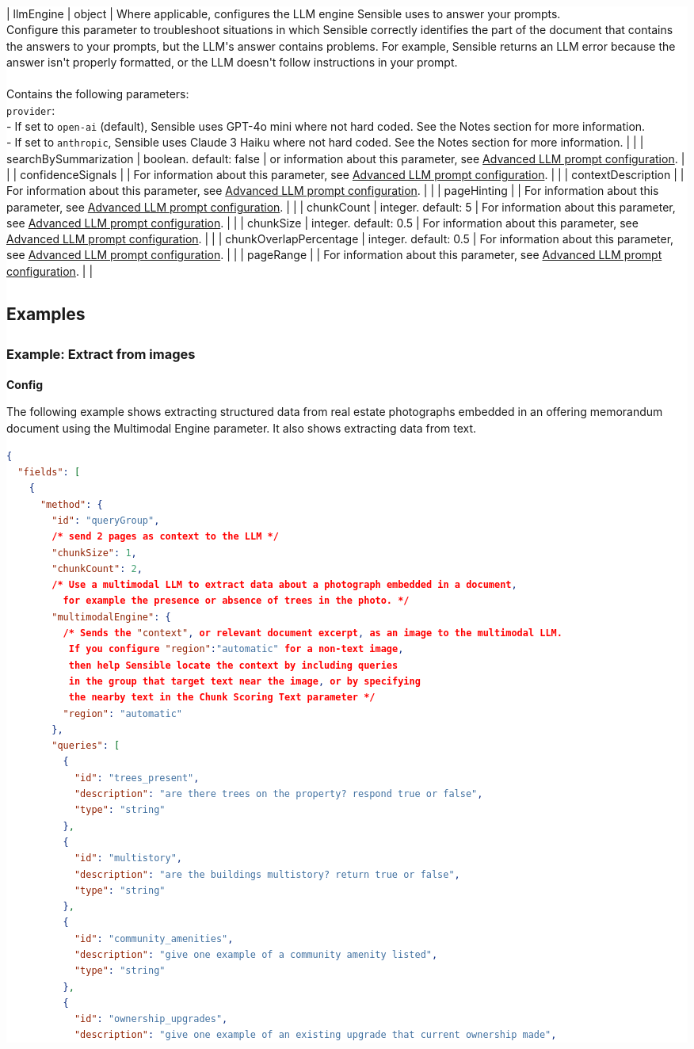 | llmEngine              | object                  | Where applicable, configures the LLM engine Sensible uses to answer your prompts. <br/>Configure this parameter to troubleshoot situations in which Sensible correctly identifies the part of the document that contains the answers to your prompts, but the LLM's answer contains problems. For example, Sensible returns an LLM error because the answer isn't properly formatted, or the LLM doesn't follow instructions in your prompt.<br/><br/>Contains the following parameters:<br/>`provider`:  <br/>- If set to `open-ai` (default), Sensible uses GPT-4o mini  where not hard coded. See the Notes section for more information.  <br/> - If set to `anthropic`, Sensible uses Claude 3 Haiku where not hard coded. See the Notes section for more information. |              |
| searchBySummarization  | boolean. default: false | or information about this parameter, see [Advanced LLM prompt configuration](doc:prompt#parameters). |              |
| confidenceSignals      |                         | For information about this parameter, see [Advanced LLM prompt configuration](doc:prompt). |              |
| contextDescription     |                         | For information about this parameter, see [Advanced LLM prompt configuration](doc:prompt#parameters). |              |
| pageHinting            |                         | For information about this parameter, see [Advanced LLM prompt configuration](doc:prompt#parameters). |              |
| chunkCount             | integer. default: 5     | For information about this parameter, see [Advanced LLM prompt configuration](doc:prompt#parameters). |              |
| chunkSize              | integer. default: 0.5   | For information about this parameter, see [Advanced LLM prompt configuration](doc:prompt#parameters). |              |
| chunkOverlapPercentage | integer. default: 0.5   | For information about this parameter, see [Advanced LLM prompt configuration](doc:prompt#parameters). |              |
| pageRange              |                         | For information about this parameter, see [Advanced LLM prompt configuration](doc:prompt#parameters). |              |

## Examples

### Example: Extract from images

**Config**

The following example shows extracting structured data from real estate photographs embedded in an offering memorandum document using the Multimodal Engine parameter. It also shows extracting data from text.

```json
{
  "fields": [
    {
      "method": {
        "id": "queryGroup",
        /* send 2 pages as context to the LLM */
        "chunkSize": 1,
        "chunkCount": 2,
        /* Use a multimodal LLM to extract data about a photograph embedded in a document, 
          for example the presence or absence of trees in the photo. */
        "multimodalEngine": {
          /* Sends the "context", or relevant document excerpt, as an image to the multimodal LLM.
           If you configure "region":"automatic" for a non-text image, 
           then help Sensible locate the context by including queries 
           in the group that target text near the image, or by specifying 
           the nearby text in the Chunk Scoring Text parameter */
          "region": "automatic"
        },
        "queries": [
          {
            "id": "trees_present",
            "description": "are there trees on the property? respond true or false",
            "type": "string"
          },
          {
            "id": "multistory",
            "description": "are the buildings multistory? return true or false",
            "type": "string"
          },
          {
            "id": "community_amenities",
            "description": "give one example of a community amenity listed",
            "type": "string"
          },
          {
            "id": "ownership_upgrades",
            "description": "give one example of an existing upgrade that current ownership made",
```